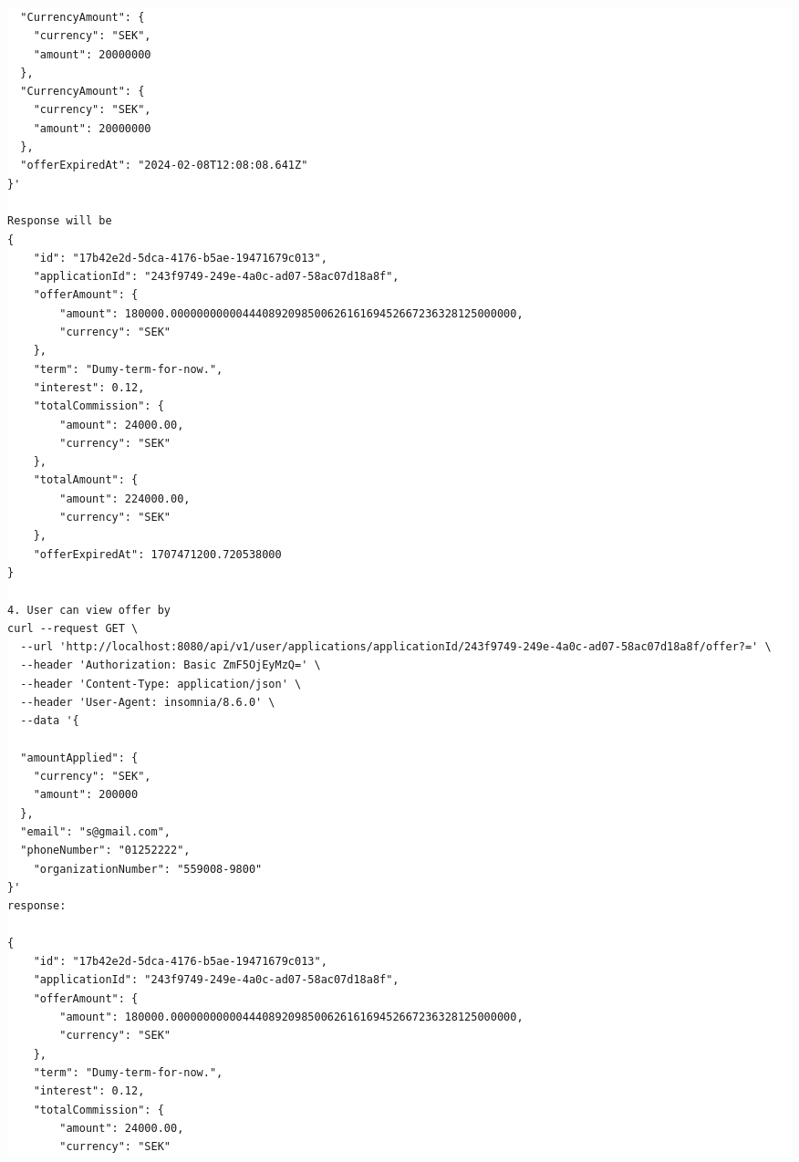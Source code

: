```
  "CurrencyAmount": {
    "currency": "SEK",
    "amount": 20000000
  },
  "CurrencyAmount": {
    "currency": "SEK",
    "amount": 20000000
  },
  "offerExpiredAt": "2024-02-08T12:08:08.641Z"
}'

Response will be 
{
	"id": "17b42e2d-5dca-4176-b5ae-19471679c013",
	"applicationId": "243f9749-249e-4a0c-ad07-58ac07d18a8f",
	"offerAmount": {
		"amount": 180000.00000000000444089209850062616169452667236328125000000,
		"currency": "SEK"
	},
	"term": "Dumy-term-for-now.",
	"interest": 0.12,
	"totalCommission": {
		"amount": 24000.00,
		"currency": "SEK"
	},
	"totalAmount": {
		"amount": 224000.00,
		"currency": "SEK"
	},
	"offerExpiredAt": 1707471200.720538000
}

4. User can view offer by
curl --request GET \
  --url 'http://localhost:8080/api/v1/user/applications/applicationId/243f9749-249e-4a0c-ad07-58ac07d18a8f/offer?=' \
  --header 'Authorization: Basic ZmF5OjEyMzQ=' \
  --header 'Content-Type: application/json' \
  --header 'User-Agent: insomnia/8.6.0' \
  --data '{
  
  "amountApplied": {
    "currency": "SEK",
    "amount": 200000
  },
  "email": "s@gmail.com",
  "phoneNumber": "01252222",
	"organizationNumber": "559008-9800"
}'
response:

{
	"id": "17b42e2d-5dca-4176-b5ae-19471679c013",
	"applicationId": "243f9749-249e-4a0c-ad07-58ac07d18a8f",
	"offerAmount": {
		"amount": 180000.00000000000444089209850062616169452667236328125000000,
		"currency": "SEK"
	},
	"term": "Dumy-term-for-now.",
	"interest": 0.12,
	"totalCommission": {
		"amount": 24000.00,
		"currency": "SEK"
```